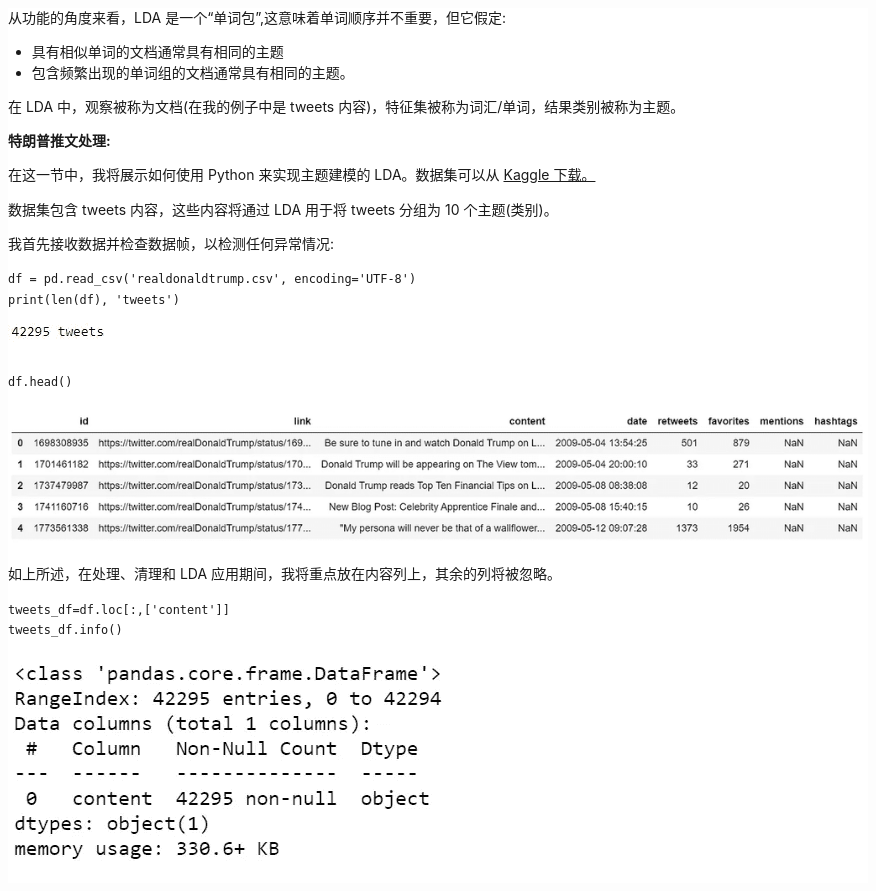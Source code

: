 从功能的角度来看，LDA 是一个“单词包”,这意味着单词顺序并不重要，但它假定:

*   具有相似单词的文档通常具有相同的主题
*   包含频繁出现的单词组的文档通常具有相同的主题。

在 LDA 中，观察被称为文档(在我的例子中是 tweets 内容)，特征集被称为词汇/单词，结果类别被称为主题。

**特朗普推文处理:**

在这一节中，我将展示如何使用 Python 来实现主题建模的 LDA。数据集可以从 [Kaggle 下载。](https://www.kaggle.com/austinreese/trump-tweets)

数据集包含 tweets 内容，这些内容将通过 LDA 用于将 tweets 分组为 10 个主题(类别)。

我首先接收数据并检查数据帧，以检测任何异常情况:

```
df = pd.read_csv('realdonaldtrump.csv', encoding='UTF-8')
print(len(df), 'tweets')
```

![](img/774546204349905c2226cf1829caf8f2.png)

```
df.head()
```

![](img/b7fe5316cf34f85c8f7be16a8259d5f1.png)

如上所述，在处理、清理和 LDA 应用期间，我将重点放在内容列上，其余的列将被忽略。

```
tweets_df=df.loc[:,['content']]
tweets_df.info()
```

![](img/9ee4c332040300e1cb61f4dda2f7b331.png)
